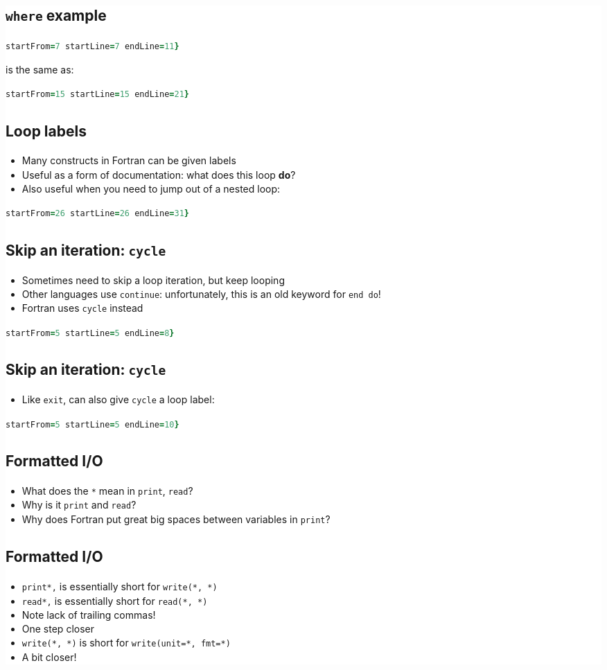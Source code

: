 
## `where` example

```{include=examples/40_where_nonzero.f90 .numberLines .Fortran
startFrom=7 startLine=7 endLine=11}
```

is the same as:

```{include=examples/40_where_nonzero.f90 .numberLines .Fortran
startFrom=15 startLine=15 endLine=21}
```

## Loop labels

- Many constructs in Fortran can be given labels
- Useful as a form of documentation: what does this loop **do**?
- Also useful when you need to jump out of a nested loop:

```{include=examples/41_loop_labels.f90 .numberLines .Fortran
startFrom=26 startLine=26 endLine=31}
```

## Skip an iteration: `cycle`

- Sometimes need to skip a loop iteration, but keep looping
- Other languages use `continue`: unfortunately, this is an old
  keyword for `end do`!
- Fortran uses `cycle` instead

```{include=examples/42_cycle_loop.f90 .numberLines .Fortran
startFrom=5 startLine=5 endLine=8}
```

## Skip an iteration: `cycle`

- Like `exit`, can also give `cycle` a loop label:

```{include=examples/43_cycle_with_label.f90 .numberLines .Fortran
startFrom=5 startLine=5 endLine=10}
```

## Formatted I/O

- What does the `*` mean in `print`, `read`?
- Why is it `print` and `read`?
- Why does Fortran put great big spaces between variables in `print`?

## Formatted I/O

- `print*,` is essentially short for `write(*, *)`
- `read*,` is essentially short for `read(*, *)`
- Note lack of trailing commas!
- One step closer
- `write(*, *)` is short for `write(unit=*, fmt=*)`
- A bit closer!
